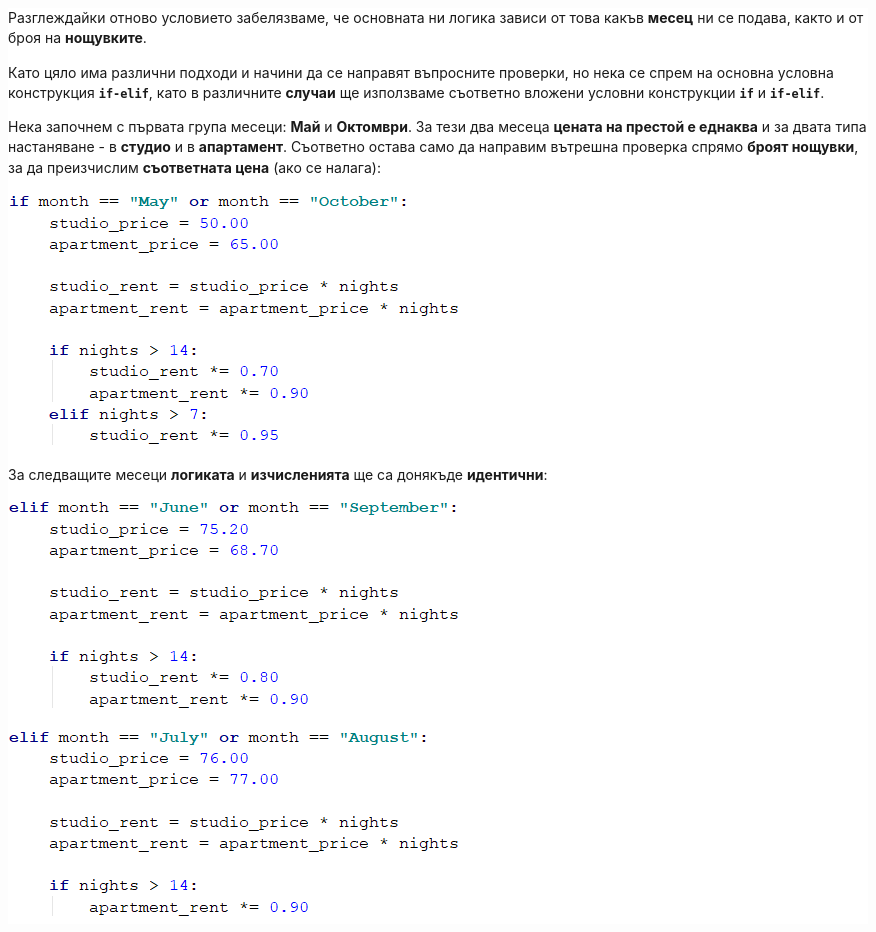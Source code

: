 Разглеждайки отново условието забелязваме, че основната ни логика зависи от това какъв **месец** ни се подава, както и от броя на **нощувките**.

Като цяло има различни подходи и начини да се направят въпросните проверки, но нека се спрем на основна условна конструкция **`if-elif`**, като в различните **случаи** ще използваме съответно вложени условни конструкции **`if`** и **`if-elif`**.

Нека започнем с първата група месеци: **Май** и **Октомври**. За тези два месеца **цената на престой е еднаква** и за двата типа настаняване - в **студио** и в **апартамент**. Съответно остава само да направим вътрешна проверка спрямо **броят нощувки**, за да преизчислим **съответната цена** (ако се налага):

![](/assets/chapter-4-2-images/05.Hotel-room-03.png)

За следващите месеци **логиката** и **изчисленията** ще са донякъде **идентични**: 

![](/assets/chapter-4-2-images/05.Hotel-room-04.png)

![](/assets/chapter-4-2-images/05.Hotel-room-05.png)
